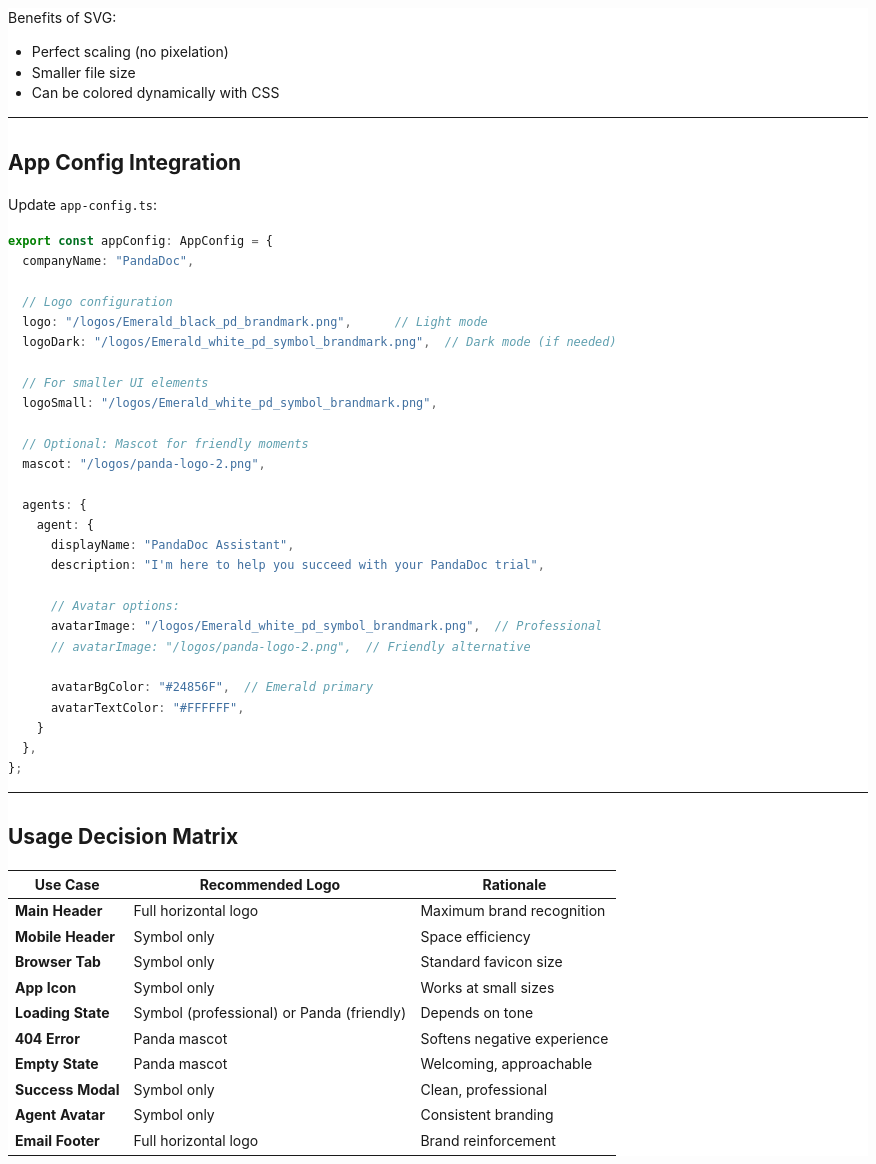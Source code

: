 Benefits of SVG:
- Perfect scaling (no pixelation)
- Smaller file size
- Can be colored dynamically with CSS

---

## App Config Integration

Update `app-config.ts`:

```typescript
export const appConfig: AppConfig = {
  companyName: "PandaDoc",

  // Logo configuration
  logo: "/logos/Emerald_black_pd_brandmark.png",      // Light mode
  logoDark: "/logos/Emerald_white_pd_symbol_brandmark.png",  // Dark mode (if needed)

  // For smaller UI elements
  logoSmall: "/logos/Emerald_white_pd_symbol_brandmark.png",

  // Optional: Mascot for friendly moments
  mascot: "/logos/panda-logo-2.png",

  agents: {
    agent: {
      displayName: "PandaDoc Assistant",
      description: "I'm here to help you succeed with your PandaDoc trial",

      // Avatar options:
      avatarImage: "/logos/Emerald_white_pd_symbol_brandmark.png",  // Professional
      // avatarImage: "/logos/panda-logo-2.png",  // Friendly alternative

      avatarBgColor: "#24856F",  // Emerald primary
      avatarTextColor: "#FFFFFF",
    }
  },
};
```

---

## Usage Decision Matrix

| Use Case | Recommended Logo | Rationale |
|----------|------------------|-----------|
| **Main Header** | Full horizontal logo | Maximum brand recognition |
| **Mobile Header** | Symbol only | Space efficiency |
| **Browser Tab** | Symbol only | Standard favicon size |
| **App Icon** | Symbol only | Works at small sizes |
| **Loading State** | Symbol (professional) or Panda (friendly) | Depends on tone |
| **404 Error** | Panda mascot | Softens negative experience |
| **Empty State** | Panda mascot | Welcoming, approachable |
| **Success Modal** | Symbol only | Clean, professional |
| **Agent Avatar** | Symbol only | Consistent branding |
| **Email Footer** | Full horizontal logo | Brand reinforcement |
